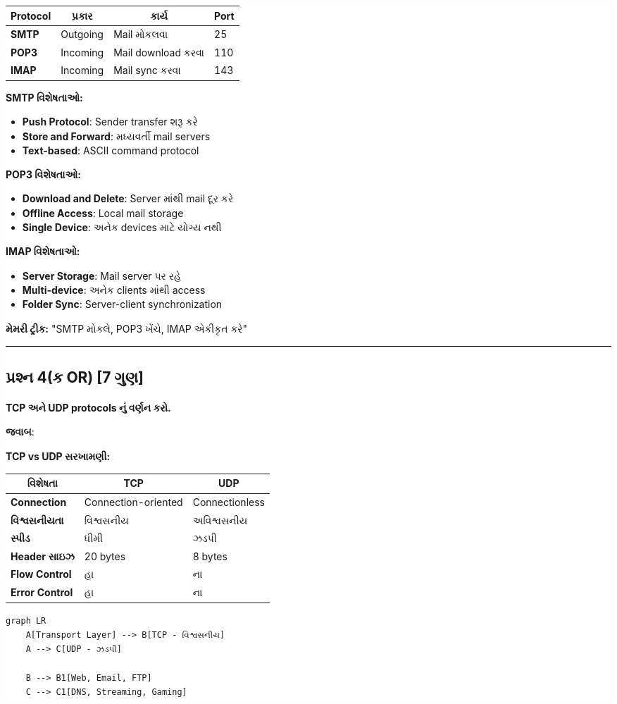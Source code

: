 | Protocol | પ્રકાર | કાર્ય | Port |
|----------|------|----------|------|
| **SMTP** | Outgoing | Mail મોકલવા | 25 |
| **POP3** | Incoming | Mail download કરવા | 110 |
| **IMAP** | Incoming | Mail sync કરવા | 143 |

**SMTP વિશેષતાઓ:**

- **Push Protocol**: Sender transfer શરૂ કરે
- **Store and Forward**: મધ્યવર્તી mail servers
- **Text-based**: ASCII command protocol

**POP3 વિશેષતાઓ:**

- **Download and Delete**: Server માંથી mail દૂર કરે
- **Offline Access**: Local mail storage
- **Single Device**: અનેક devices માટે યોગ્ય નથી

**IMAP વિશેષતાઓ:**

- **Server Storage**: Mail server પર રહે
- **Multi-device**: અનેક clients માંથી access
- **Folder Sync**: Server-client synchronization

**મેમરી ટ્રીક:** "SMTP મોકલે, POP3 ખેંચે, IMAP એકીકૃત કરે"

---

## પ્રશ્ન 4(ક OR) [7 ગુણ]

**TCP અને UDP protocols નું વર્ણન કરો.**

**જવાબ**:

**TCP vs UDP સરખામણી:**

| વિશેષતા | TCP | UDP |
|---------|-----|-----|
| **Connection** | Connection-oriented | Connectionless |
| **વિશ્વસનીયતા** | વિશ્વસનીય | અવિશ્વસનીય |
| **સ્પીડ** | ધીમી | ઝડપી |
| **Header સાઇઝ** | 20 bytes | 8 bytes |
| **Flow Control** | હા | ના |
| **Error Control** | હા | ના |

```mermaid
graph LR
    A[Transport Layer] --> B[TCP - વિશ્વસનીય]
    A --> C[UDP - ઝડપી]

    B --> B1[Web, Email, FTP]
    C --> C1[DNS, Streaming, Gaming]
```
